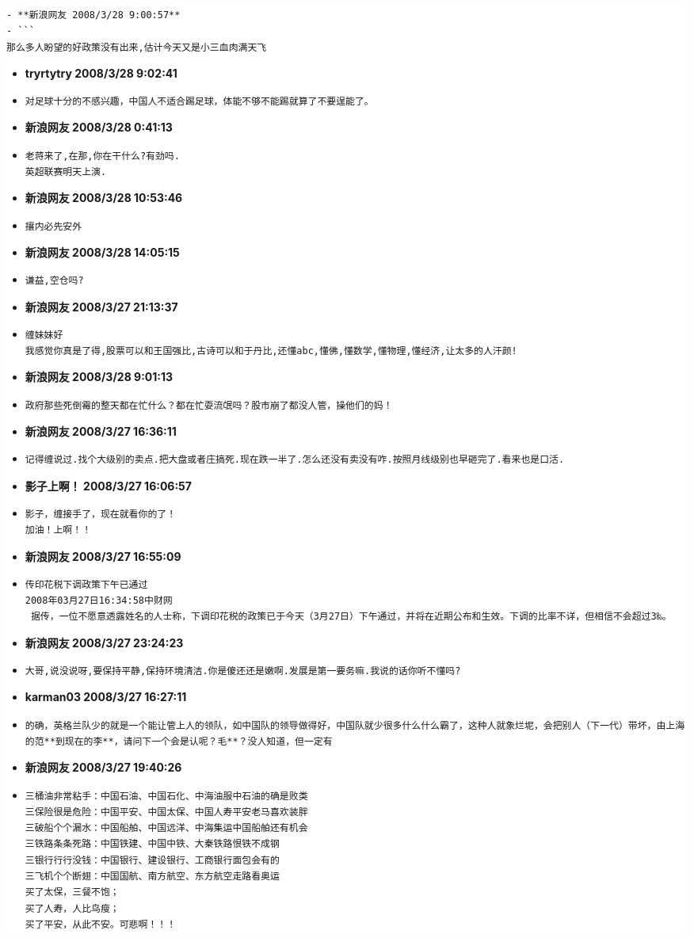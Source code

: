   ```
- **新浪网友 2008/3/28 9:00:57**
- ```
  那么多人盼望的好政策没有出来,估计今天又是小三血肉满天飞
  ```
- **tryrtytry 2008/3/28 9:02:41**
- ```
  对足球十分的不感兴趣，中国人不适合踢足球，体能不够不能踢就算了不要逞能了。
  ```
- **新浪网友 2008/3/28 0:41:13**
- ```
  老蒋来了,在那,你在干什么?有劲吗.
  英超联赛明天上演.
  ```
- **新浪网友 2008/3/28 10:53:46**
- ```
  攘内必先安外
  ```
- **新浪网友 2008/3/28 14:05:15**
- ```
  谦益,空仓吗?
  ```
- **新浪网友 2008/3/27 21:13:37**
- ```
  缠妹妹好
  我感觉你真是了得,股票可以和王国强比,古诗可以和于丹比,还懂abc,懂佛,懂数学,懂物理,懂经济,让太多的人汗颜!
  ```
- **新浪网友 2008/3/28 9:01:13**
- ```
  政府那些死倒霉的整天都在忙什么？都在忙耍流氓吗？股市崩了都没人管，操他们的妈！
  ```
- **新浪网友 2008/3/27 16:36:11**
- ```
  记得缠说过.找个大级别的卖点.把大盘或者庄搞死.现在跌一半了.怎么还没有卖没有咋.按照月线级别也早砸完了.看来也是口活.
  ```
- **影子上啊！ 2008/3/27 16:06:57**
- ```
  影子，缠接手了，现在就看你的了！
  加油！上啊！！
  ```
- **新浪网友 2008/3/27 16:55:09**
- ```
  传印花税下调政策下午已通过
  2008年03月27日16:34:58中财网
   据传，一位不愿意透露姓名的人士称，下调印花税的政策已于今天（3月27日）下午通过，并将在近期公布和生效。下调的比率不详，但相信不会超过3‰。
  ```
- **新浪网友 2008/3/27 23:24:23**
- ```
  大哥,说没说呀,要保持平静,保持环境清洁.你是傻还还是嫩啊.发展是第一要务嘛.我说的话你听不懂吗?
  ```
- **karman03 2008/3/27 16:27:11**
- ```
  的确，英格兰队少的就是一个能让管上人的领队，如中国队的领导做得好，中国队就少很多什么什么霸了，这种人就象烂坭，会把别人（下一代）带坏，由上海的范**到现在的李**，请问下一个会是认呢？毛**？没人知道，但一定有
  ```
- **新浪网友 2008/3/27 19:40:26**
- ```
  三桶油非常粘手：中国石油、中国石化、中海油服中石油的确是败类
  三保险很是危险：中国平安、中国太保、中国人寿平安老马喜欢装胖
  三破船个个漏水：中国船舶、中国远洋、中海集运中国船舶还有机会
  三铁路条条死路：中国铁建、中国中铁、大秦铁路恨铁不成钢
  三银行行行没钱：中国银行、建设银行、工商银行面包会有的
  三飞机个个断翅：中国国航、南方航空、东方航空走路看奥运
  买了太保，三餐不饱；
  买了人寿，人比鸟瘦；
  买了平安，从此不安。可悲啊！！！
  ```
